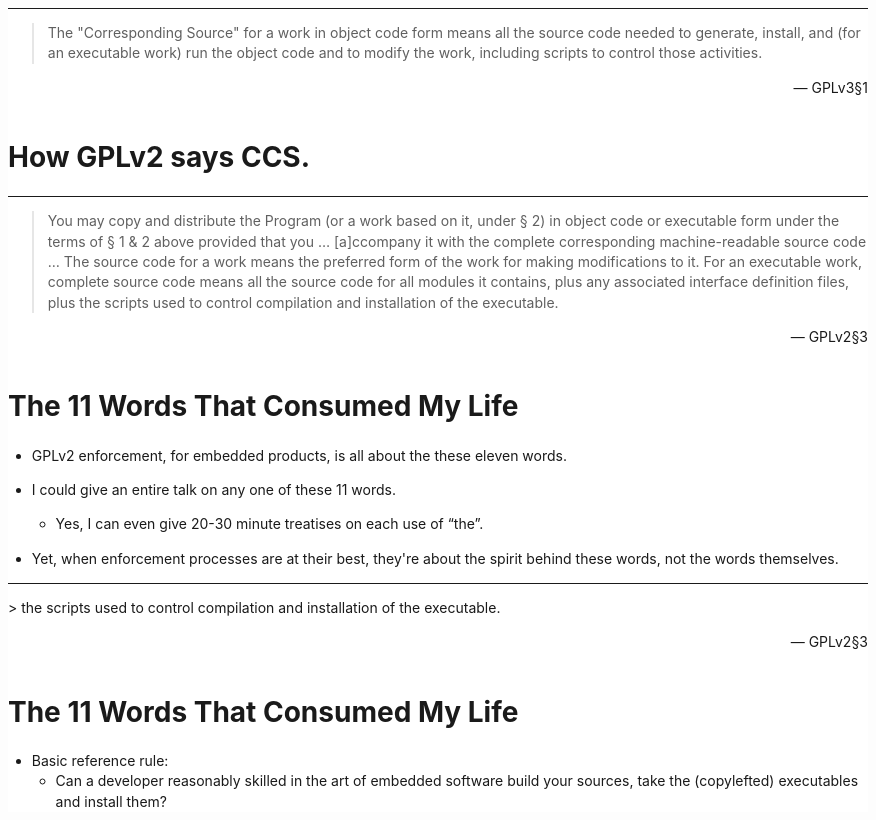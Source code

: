 <hr/>

> The "Corresponding Source" for a work in object code form means all the source code needed to generate, install, and (for an executable work) run the object code and to modify the work, including scripts to control those activities.
<span class="fitonslide">
<p align=right>
&mdash; GPLv3&sect;1
</p>
</span>

# How GPLv2 says CCS.

<hr/>

> You may copy and distribute the Program (or a work based on it, under
> &sect; 2) in object code or executable form under the terms of &sect; 1
> &amp; 2 above provided that you &hellip; [a]ccompany it with the complete
> corresponding machine-readable source code &hellip; The source code for a
> work means the preferred form of the work for making modifications to it.
> For an executable work, complete source code means all the source code for
> all modules it contains, plus any associated interface definition files,
> plus the scripts used to control compilation and installation of the
> executable.

<p align=right>
&mdash; GPLv2&sect;3
</p>
</span>

# The 11 Words That Consumed My Life

+ GPLv2 enforcement, for embedded products, is all about the these eleven
  words.

+ I could give an entire talk on any one of these 11 words.
    + Yes, I can even give 20-30 minute treatises on each use of &ldquo;the&rdquo;. 

+ Yet, when enforcement processes are at their best, they're about the spirit
  behind these words, not the words themselves.

<hr>
> the scripts used to control compilation and installation of the executable.

<p align=right>
&mdash; GPLv2&sect;3
</p>
</span>

# The 11 Words That Consumed My Life

+  Basic reference rule:
     + Can a developer reasonably skilled in the art of embedded software
       build your sources, take the (copylefted) executables and install
       them?
